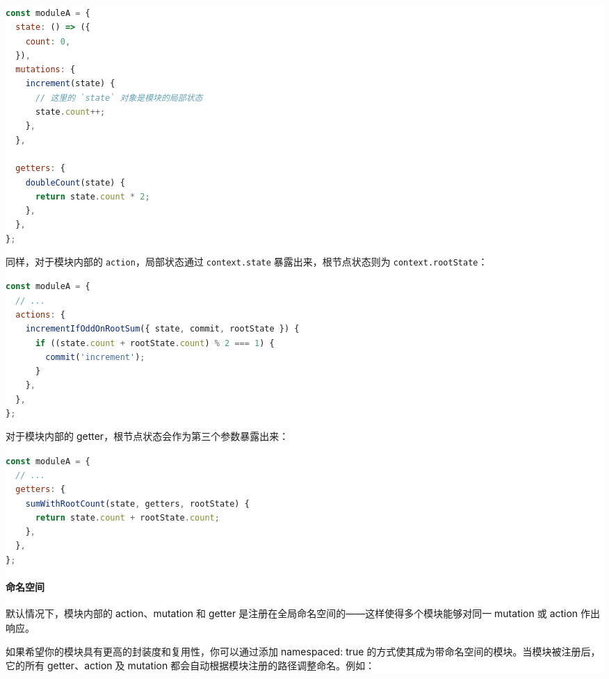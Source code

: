 ```javascript
const moduleA = {
  state: () => ({
    count: 0,
  }),
  mutations: {
    increment(state) {
      // 这里的 `state` 对象是模块的局部状态
      state.count++;
    },
  },

  getters: {
    doubleCount(state) {
      return state.count * 2;
    },
  },
};
```

同样，对于模块内部的 `action`，局部状态通过 `context.state` 暴露出来，根节点状态则为 `context.rootState`：

```javascript
const moduleA = {
  // ...
  actions: {
    incrementIfOddOnRootSum({ state, commit, rootState }) {
      if ((state.count + rootState.count) % 2 === 1) {
        commit('increment');
      }
    },
  },
};
```

对于模块内部的 getter，根节点状态会作为第三个参数暴露出来：

```javascript
const moduleA = {
  // ...
  getters: {
    sumWithRootCount(state, getters, rootState) {
      return state.count + rootState.count;
    },
  },
};
```

#### 命名空间

默认情况下，模块内部的 action、mutation 和 getter 是注册在全局命名空间的——这样使得多个模块能够对同一 mutation 或 action 作出响应。

如果希望你的模块具有更高的封装度和复用性，你可以通过添加 namespaced: true 的方式使其成为带命名空间的模块。当模块被注册后，它的所有 getter、action 及 mutation 都会自动根据模块注册的路径调整命名。例如：
